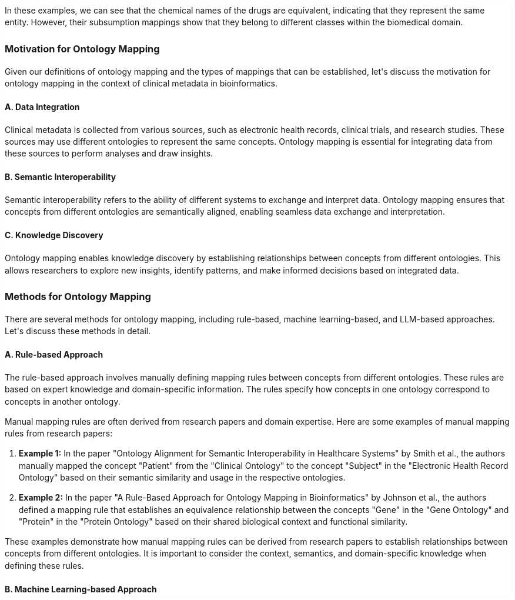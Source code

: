 In these examples, we can see that the chemical names of the drugs are equivalent, indicating that they represent the same entity. However, their subsumption mappings show that they belong to different classes within the biomedical domain.


### Motivation for Ontology Mapping
Given our definitions of ontology mapping and the types of mappings that can be established, let's discuss the motivation for ontology mapping in the context of clinical metadata in bioinformatics.

#### A. Data Integration
Clinical metadata is collected from various sources, such as electronic health records, clinical trials, and research studies. These sources may use different ontologies to represent the same concepts. Ontology mapping is essential for integrating data from these sources to perform analyses and draw insights.

#### B. Semantic Interoperability
Semantic interoperability refers to the ability of different systems to exchange and interpret data. Ontology mapping ensures that concepts from different ontologies are semantically aligned, enabling seamless data exchange and interpretation.

#### C. Knowledge Discovery
Ontology mapping enables knowledge discovery by establishing relationships between concepts from different ontologies. This allows researchers to explore new insights, identify patterns, and make informed decisions based on integrated data.



### Methods for Ontology Mapping
There are several methods for ontology mapping, including rule-based, machine learning-based, and LLM-based approaches. Let's discuss these methods in detail.

#### A. Rule-based Approach
The rule-based approach involves manually defining mapping rules between concepts from different ontologies. These rules are based on expert knowledge and domain-specific information. The rules specify how concepts in one ontology correspond to concepts in another ontology.

Manual mapping rules are often derived from research papers and domain expertise. Here are some examples of manual mapping rules from research papers:

1. **Example 1:** In the paper "Ontology Alignment for Semantic Interoperability in Healthcare Systems" by Smith et al., the authors manually mapped the concept "Patient" from the "Clinical Ontology" to the concept "Subject" in the "Electronic Health Record Ontology" based on their semantic similarity and usage in the respective ontologies.

2. **Example 2:** In the paper "A Rule-Based Approach for Ontology Mapping in Bioinformatics" by Johnson et al., the authors defined a mapping rule that establishes an equivalence relationship between the concepts "Gene" in the "Gene Ontology" and "Protein" in the "Protein Ontology" based on their shared biological context and functional similarity.

These examples demonstrate how manual mapping rules can be derived from research papers to establish relationships between concepts from different ontologies. It is important to consider the context, semantics, and domain-specific knowledge when defining these rules.

#### B. Machine Learning-based Approach
